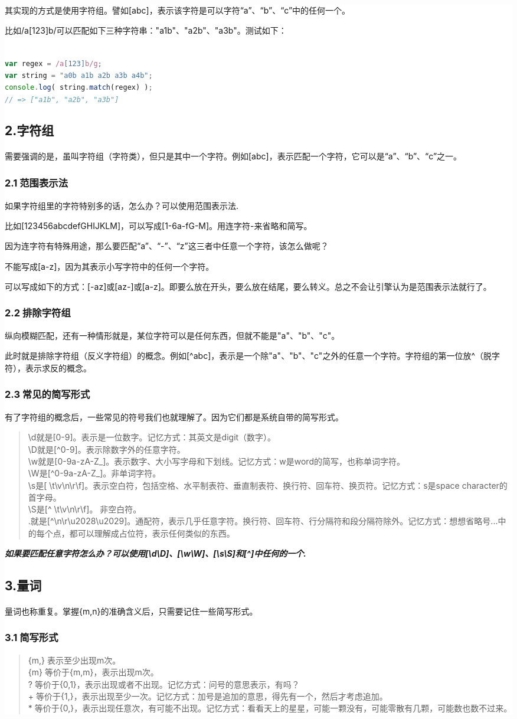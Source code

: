 其实现的方式是使用字符组。譬如[abc]，表示该字符是可以字符“a”、“b”、“c”中的任何一个。

比如/a[123]b/可以匹配如下三种字符串："a1b"、"a2b"、"a3b"。测试如下：

```javaScript

var regex = /a[123]b/g;
var string = "a0b a1b a2b a3b a4b";
console.log( string.match(regex) ); 
// => ["a1b", "a2b", "a3b"]

```
## 2.字符组

需要强调的是，虽叫字符组（字符类），但只是其中一个字符。例如[abc]，表示匹配一个字符，它可以是“a”、“b”、“c”之一。

### 2.1 范围表示法

如果字符组里的字符特别多的话，怎么办？可以使用范围表示法.

比如[123456abcdefGHIJKLM]，可以写成[1-6a-fG-M]。用连字符-来省略和简写。

因为连字符有特殊用途，那么要匹配“a”、“-”、“z”这三者中任意一个字符，该怎么做呢？

不能写成[a-z]，因为其表示小写字符中的任何一个字符。

可以写成如下的方式：[-az]或[az-]或[a\-z]。即要么放在开头，要么放在结尾，要么转义。总之不会让引擎认为是范围表示法就行了。

### 2.2 排除字符组

纵向模糊匹配，还有一种情形就是，某位字符可以是任何东西，但就不能是"a"、"b"、"c"。

此时就是排除字符组（反义字符组）的概念。例如[^abc]，表示是一个除"a"、"b"、"c"之外的任意一个字符。字符组的第一位放^（脱字符），表示求反的概念。

### 2.3 常见的简写形式

有了字符组的概念后，一些常见的符号我们也就理解了。因为它们都是系统自带的简写形式。

> \d就是[0-9]。表示是一位数字。记忆方式：其英文是digit（数字）。<br>
\D就是[^0-9]。表示除数字外的任意字符。<br>
\w就是[0-9a-zA-Z_]。表示数字、大小写字母和下划线。记忆方式：w是word的简写，也称单词字符。<br>
\W是[^0-9a-zA-Z_]。非单词字符。<br>
\s是[ \t\v\n\r\f]。表示空白符，包括空格、水平制表符、垂直制表符、换行符、回车符、换页符。记忆方式：s是space character的首字母。<br>
\S是[^ \t\v\n\r\f]。 非空白符。<br>
.就是[^\n\r\u2028\u2029]。通配符，表示几乎任意字符。换行符、回车符、行分隔符和段分隔符除外。记忆方式：想想省略号...中的每个点，都可以理解成占位符，表示任何类似的东西。

***如果要匹配任意字符怎么办？可以使用[\d\D]、[\w\W]、[\s\S]和[^]中任何的一个.***


## 3.量词

量词也称重复。掌握{m,n}的准确含义后，只需要记住一些简写形式。

### 3.1 简写形式

> {m,} 表示至少出现m次。<br>
{m} 等价于{m,m}，表示出现m次。<br>
? 等价于{0,1}，表示出现或者不出现。记忆方式：问号的意思表示，有吗？<br>
\+ 等价于{1,}，表示出现至少一次。记忆方式：加号是追加的意思，得先有一个，然后才考虑追加。<br>
\* 等价于{0,}，表示出现任意次，有可能不出现。记忆方式：看看天上的星星，可能一颗没有，可能零散有几颗，可能数也数不过来。
